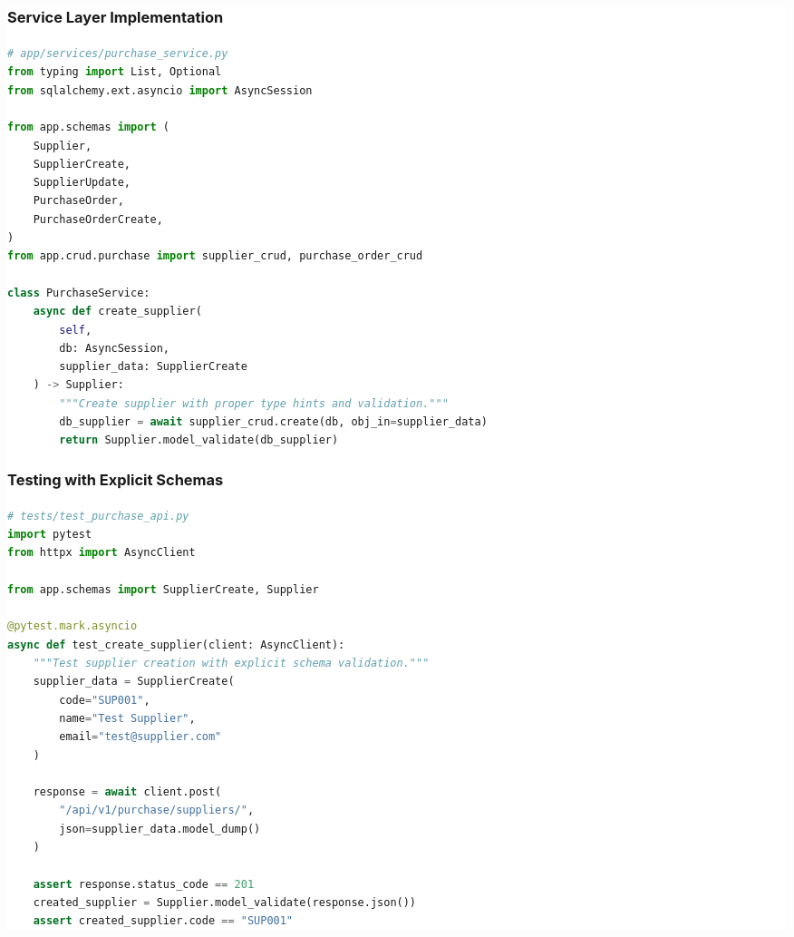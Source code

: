 ### **Service Layer Implementation**

```python
# app/services/purchase_service.py
from typing import List, Optional
from sqlalchemy.ext.asyncio import AsyncSession

from app.schemas import (
    Supplier,
    SupplierCreate,
    SupplierUpdate,
    PurchaseOrder,
    PurchaseOrderCreate,
)
from app.crud.purchase import supplier_crud, purchase_order_crud

class PurchaseService:
    async def create_supplier(
        self, 
        db: AsyncSession, 
        supplier_data: SupplierCreate
    ) -> Supplier:
        """Create supplier with proper type hints and validation."""
        db_supplier = await supplier_crud.create(db, obj_in=supplier_data)
        return Supplier.model_validate(db_supplier)
```

### **Testing with Explicit Schemas**

```python
# tests/test_purchase_api.py
import pytest
from httpx import AsyncClient

from app.schemas import SupplierCreate, Supplier

@pytest.mark.asyncio
async def test_create_supplier(client: AsyncClient):
    """Test supplier creation with explicit schema validation."""
    supplier_data = SupplierCreate(
        code="SUP001",
        name="Test Supplier",
        email="test@supplier.com"
    )
    
    response = await client.post(
        "/api/v1/purchase/suppliers/",
        json=supplier_data.model_dump()
    )
    
    assert response.status_code == 201
    created_supplier = Supplier.model_validate(response.json())
    assert created_supplier.code == "SUP001"
```
